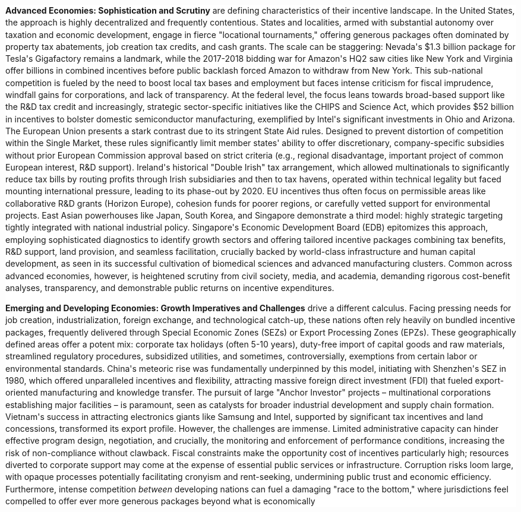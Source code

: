 **Advanced Economies: Sophistication and Scrutiny** are defining characteristics of their incentive landscape. In the United States, the approach is highly decentralized and frequently contentious. States and localities, armed with substantial autonomy over taxation and economic development, engage in fierce "locational tournaments," offering generous packages often dominated by property tax abatements, job creation tax credits, and cash grants. The scale can be staggering: Nevada's $1.3 billion package for Tesla's Gigafactory remains a landmark, while the 2017-2018 bidding war for Amazon's HQ2 saw cities like New York and Virginia offer billions in combined incentives before public backlash forced Amazon to withdraw from New York. This sub-national competition is fueled by the need to boost local tax bases and employment but faces intense criticism for fiscal imprudence, windfall gains for corporations, and lack of transparency. At the federal level, the focus leans towards broad-based support like the R&D tax credit and increasingly, strategic sector-specific initiatives like the CHIPS and Science Act, which provides $52 billion in incentives to bolster domestic semiconductor manufacturing, exemplified by Intel's significant investments in Ohio and Arizona. The European Union presents a stark contrast due to its stringent State Aid rules. Designed to prevent distortion of competition within the Single Market, these rules significantly limit member states' ability to offer discretionary, company-specific subsidies without prior European Commission approval based on strict criteria (e.g., regional disadvantage, important project of common European interest, R&D support). Ireland's historical "Double Irish" tax arrangement, which allowed multinationals to significantly reduce tax bills by routing profits through Irish subsidiaries and then to tax havens, operated within technical legality but faced mounting international pressure, leading to its phase-out by 2020. EU incentives thus often focus on permissible areas like collaborative R&D grants (Horizon Europe), cohesion funds for poorer regions, or carefully vetted support for environmental projects. East Asian powerhouses like Japan, South Korea, and Singapore demonstrate a third model: highly strategic targeting tightly integrated with national industrial policy. Singapore's Economic Development Board (EDB) epitomizes this approach, employing sophisticated diagnostics to identify growth sectors and offering tailored incentive packages combining tax benefits, R&D support, land provision, and seamless facilitation, crucially backed by world-class infrastructure and human capital development, as seen in its successful cultivation of biomedical sciences and advanced manufacturing clusters. Common across advanced economies, however, is heightened scrutiny from civil society, media, and academia, demanding rigorous cost-benefit analyses, transparency, and demonstrable public returns on incentive expenditures.

**Emerging and Developing Economies: Growth Imperatives and Challenges** drive a different calculus. Facing pressing needs for job creation, industrialization, foreign exchange, and technological catch-up, these nations often rely heavily on bundled incentive packages, frequently delivered through Special Economic Zones (SEZs) or Export Processing Zones (EPZs). These geographically defined areas offer a potent mix: corporate tax holidays (often 5-10 years), duty-free import of capital goods and raw materials, streamlined regulatory procedures, subsidized utilities, and sometimes, controversially, exemptions from certain labor or environmental standards. China's meteoric rise was fundamentally underpinned by this model, initiating with Shenzhen's SEZ in 1980, which offered unparalleled incentives and flexibility, attracting massive foreign direct investment (FDI) that fueled export-oriented manufacturing and knowledge transfer. The pursuit of large "Anchor Investor" projects – multinational corporations establishing major facilities – is paramount, seen as catalysts for broader industrial development and supply chain formation. Vietnam's success in attracting electronics giants like Samsung and Intel, supported by significant tax incentives and land concessions, transformed its export profile. However, the challenges are immense. Limited administrative capacity can hinder effective program design, negotiation, and crucially, the monitoring and enforcement of performance conditions, increasing the risk of non-compliance without clawback. Fiscal constraints make the opportunity cost of incentives particularly high; resources diverted to corporate support may come at the expense of essential public services or infrastructure. Corruption risks loom large, with opaque processes potentially facilitating cronyism and rent-seeking, undermining public trust and economic efficiency. Furthermore, intense competition *between* developing nations can fuel a damaging "race to the bottom," where jurisdictions feel compelled to offer ever more generous packages beyond what is economically
